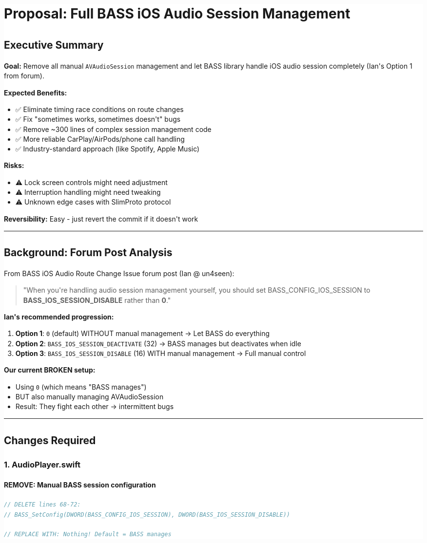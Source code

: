 # Proposal: Full BASS iOS Audio Session Management

## Executive Summary

**Goal:** Remove all manual `AVAudioSession` management and let BASS library handle iOS audio session completely (Ian's Option 1 from forum).

**Expected Benefits:**
- ✅ Eliminate timing race conditions on route changes
- ✅ Fix "sometimes works, sometimes doesn't" bugs
- ✅ Remove ~300 lines of complex session management code
- ✅ More reliable CarPlay/AirPods/phone call handling
- ✅ Industry-standard approach (like Spotify, Apple Music)

**Risks:**
- ⚠️ Lock screen controls might need adjustment
- ⚠️ Interruption handling might need tweaking
- ⚠️ Unknown edge cases with SlimProto protocol

**Reversibility:** Easy - just revert the commit if it doesn't work

---

## Background: Forum Post Analysis

From BASS iOS Audio Route Change Issue forum post (Ian @ un4seen):

> "When you're handling audio session management yourself, you should set BASS_CONFIG_IOS_SESSION to **BASS_IOS_SESSION_DISABLE** rather than **0**."

**Ian's recommended progression:**

1. **Option 1**: `0` (default) WITHOUT manual management → Let BASS do everything
2. **Option 2**: `BASS_IOS_SESSION_DEACTIVATE` (32) → BASS manages but deactivates when idle
3. **Option 3**: `BASS_IOS_SESSION_DISABLE` (16) WITH manual management → Full manual control

**Our current BROKEN setup:**
- Using `0` (which means "BASS manages")
- BUT also manually managing AVAudioSession
- Result: They fight each other → intermittent bugs

---

## Changes Required

### 1. AudioPlayer.swift

#### REMOVE: Manual BASS session configuration
```swift
// DELETE lines 68-72:
// BASS_SetConfig(DWORD(BASS_CONFIG_IOS_SESSION), DWORD(BASS_IOS_SESSION_DISABLE))

// REPLACE WITH: Nothing! Default = BASS manages
```
